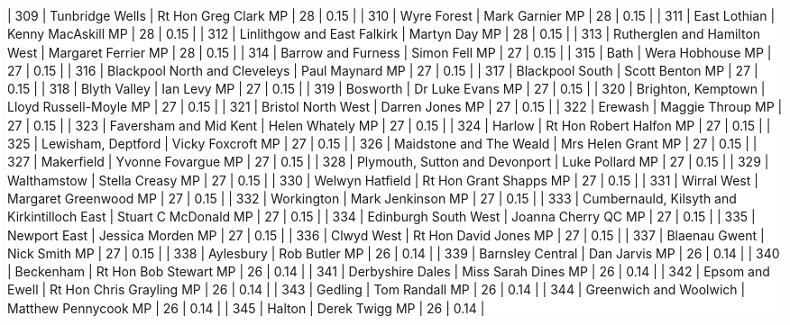 | 309 | Tunbridge Wells | Rt Hon Greg Clark MP | 28 | 0.15 |
| 310 | Wyre Forest | Mark Garnier MP | 28 | 0.15 |
| 311 | East Lothian | Kenny MacAskill MP | 28 | 0.15 |
| 312 | Linlithgow and East Falkirk | Martyn Day MP | 28 | 0.15 |
| 313 | Rutherglen and Hamilton West | Margaret Ferrier MP | 28 | 0.15 |
| 314 | Barrow and Furness | Simon Fell MP | 27 | 0.15 |
| 315 | Bath | Wera Hobhouse MP | 27 | 0.15 |
| 316 | Blackpool North and Cleveleys | Paul Maynard MP | 27 | 0.15 |
| 317 | Blackpool South | Scott Benton MP | 27 | 0.15 |
| 318 | Blyth Valley | Ian Levy MP | 27 | 0.15 |
| 319 | Bosworth | Dr Luke Evans MP | 27 | 0.15 |
| 320 | Brighton, Kemptown | Lloyd Russell-Moyle MP | 27 | 0.15 |
| 321 | Bristol North West | Darren Jones MP | 27 | 0.15 |
| 322 | Erewash | Maggie Throup MP | 27 | 0.15 |
| 323 | Faversham and Mid Kent | Helen Whately MP | 27 | 0.15 |
| 324 | Harlow | Rt Hon Robert Halfon MP | 27 | 0.15 |
| 325 | Lewisham, Deptford | Vicky Foxcroft MP | 27 | 0.15 |
| 326 | Maidstone and The Weald | Mrs Helen Grant MP | 27 | 0.15 |
| 327 | Makerfield | Yvonne Fovargue MP | 27 | 0.15 |
| 328 | Plymouth, Sutton and Devonport | Luke Pollard MP | 27 | 0.15 |
| 329 | Walthamstow | Stella Creasy MP | 27 | 0.15 |
| 330 | Welwyn Hatfield | Rt Hon Grant Shapps MP | 27 | 0.15 |
| 331 | Wirral West | Margaret Greenwood MP | 27 | 0.15 |
| 332 | Workington | Mark Jenkinson MP | 27 | 0.15 |
| 333 | Cumbernauld, Kilsyth and Kirkintilloch East | Stuart C McDonald MP | 27 | 0.15 |
| 334 | Edinburgh South West | Joanna Cherry QC MP | 27 | 0.15 |
| 335 | Newport East | Jessica Morden MP | 27 | 0.15 |
| 336 | Clwyd West | Rt Hon David Jones MP | 27 | 0.15 |
| 337 | Blaenau Gwent | Nick Smith MP | 27 | 0.15 |
| 338 | Aylesbury | Rob Butler MP | 26 | 0.14 |
| 339 | Barnsley Central | Dan Jarvis MP | 26 | 0.14 |
| 340 | Beckenham | Rt Hon Bob Stewart MP | 26 | 0.14 |
| 341 | Derbyshire Dales | Miss Sarah Dines MP | 26 | 0.14 |
| 342 | Epsom and Ewell | Rt Hon Chris Grayling MP | 26 | 0.14 |
| 343 | Gedling | Tom Randall MP | 26 | 0.14 |
| 344 | Greenwich and Woolwich | Matthew Pennycook MP | 26 | 0.14 |
| 345 | Halton | Derek Twigg MP | 26 | 0.14 |